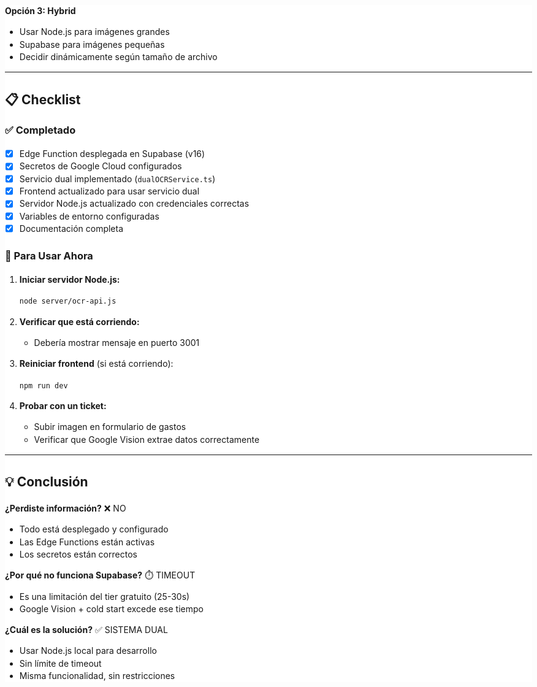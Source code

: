 **Opción 3: Hybrid**
- Usar Node.js para imágenes grandes
- Supabase para imágenes pequeñas
- Decidir dinámicamente según tamaño de archivo

---

## 📋 Checklist

### ✅ Completado
- [x] Edge Function desplegada en Supabase (v16)
- [x] Secretos de Google Cloud configurados
- [x] Servicio dual implementado (`dualOCRService.ts`)
- [x] Frontend actualizado para usar servicio dual
- [x] Servidor Node.js actualizado con credenciales correctas
- [x] Variables de entorno configuradas
- [x] Documentación completa

### 🎯 Para Usar Ahora

1. **Iniciar servidor Node.js:**
   ```bash
   node server/ocr-api.js
   ```

2. **Verificar que está corriendo:**
   - Debería mostrar mensaje en puerto 3001

3. **Reiniciar frontend** (si está corriendo):
   ```bash
   npm run dev
   ```

4. **Probar con un ticket:**
   - Subir imagen en formulario de gastos
   - Verificar que Google Vision extrae datos correctamente

---

## 💡 Conclusión

**¿Perdiste información?** ❌ NO
- Todo está desplegado y configurado
- Las Edge Functions están activas
- Los secretos están correctos

**¿Por qué no funciona Supabase?** ⏱️ TIMEOUT
- Es una limitación del tier gratuito (25-30s)
- Google Vision + cold start excede ese tiempo

**¿Cuál es la solución?** ✅ SISTEMA DUAL
- Usar Node.js local para desarrollo
- Sin límite de timeout
- Misma funcionalidad, sin restricciones
